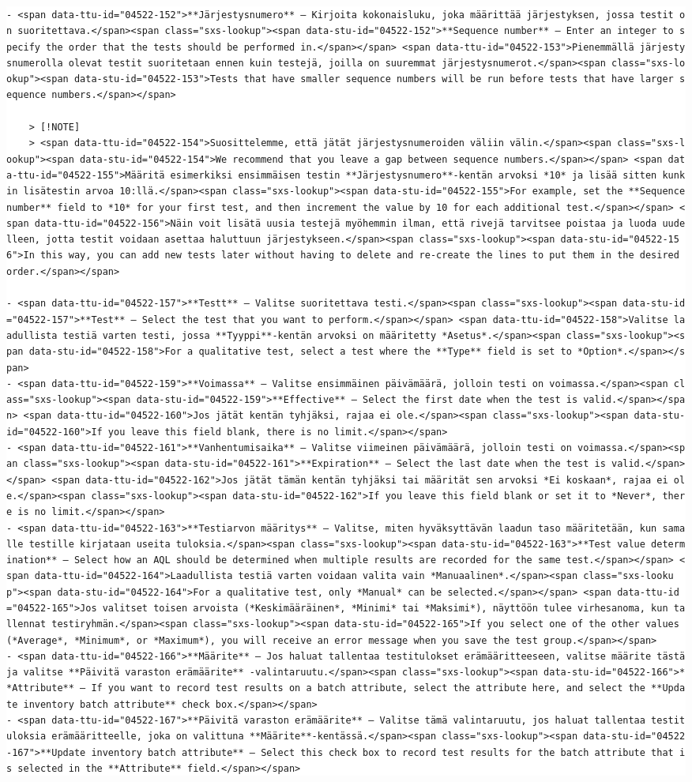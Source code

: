     - <span data-ttu-id="04522-152">**Järjestysnumero** – Kirjoita kokonaisluku, joka määrittää järjestyksen, jossa testit on suoritettava.</span><span class="sxs-lookup"><span data-stu-id="04522-152">**Sequence number** – Enter an integer to specify the order that the tests should be performed in.</span></span> <span data-ttu-id="04522-153">Pienemmällä järjestysnumerolla olevat testit suoritetaan ennen kuin testejä, joilla on suuremmat järjestysnumerot.</span><span class="sxs-lookup"><span data-stu-id="04522-153">Tests that have smaller sequence numbers will be run before tests that have larger sequence numbers.</span></span>

        > [!NOTE]
        > <span data-ttu-id="04522-154">Suosittelemme, että jätät järjestysnumeroiden väliin välin.</span><span class="sxs-lookup"><span data-stu-id="04522-154">We recommend that you leave a gap between sequence numbers.</span></span> <span data-ttu-id="04522-155">Määritä esimerkiksi ensimmäisen testin **Järjestysnumero**-kentän arvoksi *10* ja lisää sitten kunkin lisätestin arvoa 10:llä.</span><span class="sxs-lookup"><span data-stu-id="04522-155">For example, set the **Sequence number** field to *10* for your first test, and then increment the value by 10 for each additional test.</span></span> <span data-ttu-id="04522-156">Näin voit lisätä uusia testejä myöhemmin ilman, että rivejä tarvitsee poistaa ja luoda uudelleen, jotta testit voidaan asettaa haluttuun järjestykseen.</span><span class="sxs-lookup"><span data-stu-id="04522-156">In this way, you can add new tests later without having to delete and re-create the lines to put them in the desired order.</span></span>

    - <span data-ttu-id="04522-157">**Testt** – Valitse suoritettava testi.</span><span class="sxs-lookup"><span data-stu-id="04522-157">**Test** – Select the test that you want to perform.</span></span> <span data-ttu-id="04522-158">Valitse laadullista testiä varten testi, jossa **Tyyppi**-kentän arvoksi on määritetty *Asetus*.</span><span class="sxs-lookup"><span data-stu-id="04522-158">For a qualitative test, select a test where the **Type** field is set to *Option*.</span></span>
    - <span data-ttu-id="04522-159">**Voimassa** – Valitse ensimmäinen päivämäärä, jolloin testi on voimassa.</span><span class="sxs-lookup"><span data-stu-id="04522-159">**Effective** – Select the first date when the test is valid.</span></span> <span data-ttu-id="04522-160">Jos jätät kentän tyhjäksi, rajaa ei ole.</span><span class="sxs-lookup"><span data-stu-id="04522-160">If you leave this field blank, there is no limit.</span></span>
    - <span data-ttu-id="04522-161">**Vanhentumisaika** – Valitse viimeinen päivämäärä, jolloin testi on voimassa.</span><span class="sxs-lookup"><span data-stu-id="04522-161">**Expiration** – Select the last date when the test is valid.</span></span> <span data-ttu-id="04522-162">Jos jätät tämän kentän tyhjäksi tai määrität sen arvoksi *Ei koskaan*, rajaa ei ole.</span><span class="sxs-lookup"><span data-stu-id="04522-162">If you leave this field blank or set it to *Never*, there is no limit.</span></span>
    - <span data-ttu-id="04522-163">**Testiarvon määritys** – Valitse, miten hyväksyttävän laadun taso määritetään, kun samalle testille kirjataan useita tuloksia.</span><span class="sxs-lookup"><span data-stu-id="04522-163">**Test value determination** – Select how an AQL should be determined when multiple results are recorded for the same test.</span></span> <span data-ttu-id="04522-164">Laadullista testiä varten voidaan valita vain *Manuaalinen*.</span><span class="sxs-lookup"><span data-stu-id="04522-164">For a qualitative test, only *Manual* can be selected.</span></span> <span data-ttu-id="04522-165">Jos valitset toisen arvoista (*Keskimääräinen*, *Minimi* tai *Maksimi*), näyttöön tulee virhesanoma, kun tallennat testiryhmän.</span><span class="sxs-lookup"><span data-stu-id="04522-165">If you select one of the other values (*Average*, *Minimum*, or *Maximum*), you will receive an error message when you save the test group.</span></span>
    - <span data-ttu-id="04522-166">**Määrite** – Jos haluat tallentaa testitulokset erämääritteeseen, valitse määrite tästä ja valitse **Päivitä varaston erämäärite** -valintaruutu.</span><span class="sxs-lookup"><span data-stu-id="04522-166">**Attribute** – If you want to record test results on a batch attribute, select the attribute here, and select the **Update inventory batch attribute** check box.</span></span>
    - <span data-ttu-id="04522-167">**Päivitä varaston erämäärite** – Valitse tämä valintaruutu, jos haluat tallentaa testituloksia erämääritteelle, joka on valittuna **Määrite**-kentässä.</span><span class="sxs-lookup"><span data-stu-id="04522-167">**Update inventory batch attribute** – Select this check box to record test results for the batch attribute that is selected in the **Attribute** field.</span></span>
